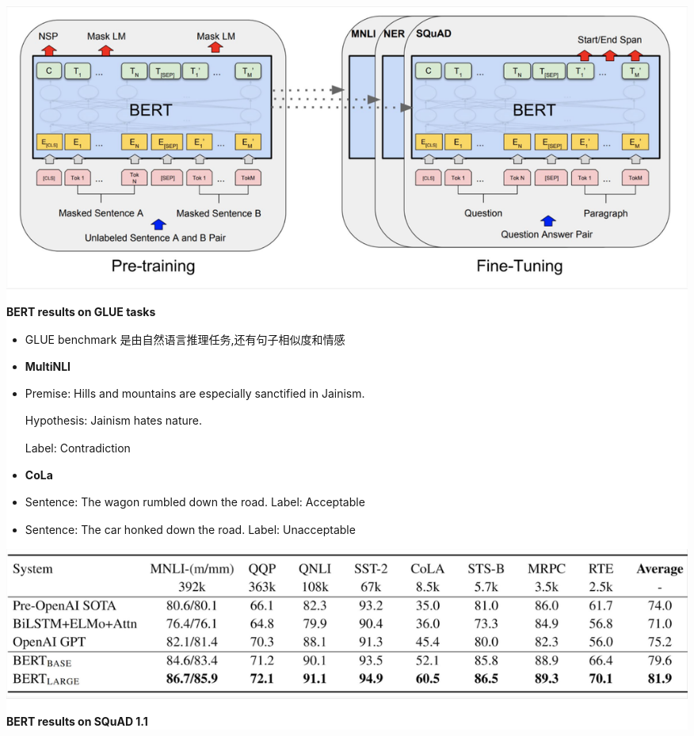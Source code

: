![image-20190711211922153](imgs/image-20190711211922153.png)

**BERT results on GLUE tasks**

-   GLUE benchmark 是由自然语言推理任务,还有句子相似度和情感

-   **MultiNLI**

-   Premise: Hills and mountains are especially sanctified in Jainism.

    Hypothesis: Jainism hates nature.

    Label: Contradiction

-   **CoLa**

-   Sentence: The wagon rumbled down the road. Label: Acceptable

-   Sentence: The car honked down the road. Label: Unacceptable

![image-20190711212056193](imgs/image-20190711212056193.png)

**BERT results on SQuAD 1.1**
